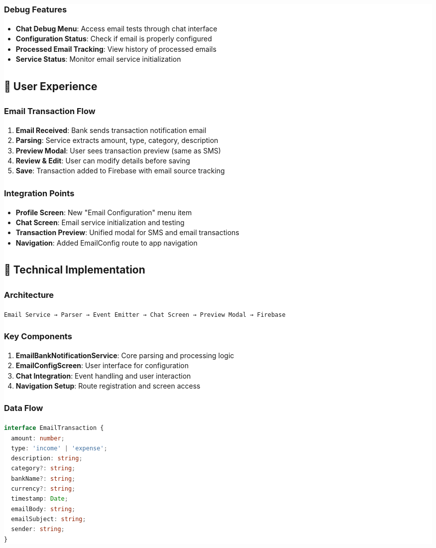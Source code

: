 ### Debug Features
- **Chat Debug Menu**: Access email tests through chat interface
- **Configuration Status**: Check if email is properly configured
- **Processed Email Tracking**: View history of processed emails
- **Service Status**: Monitor email service initialization

## 📱 User Experience

### Email Transaction Flow
1. **Email Received**: Bank sends transaction notification email
2. **Parsing**: Service extracts amount, type, category, description
3. **Preview Modal**: User sees transaction preview (same as SMS)
4. **Review & Edit**: User can modify details before saving
5. **Save**: Transaction added to Firebase with email source tracking

### Integration Points
- **Profile Screen**: New "Email Configuration" menu item
- **Chat Screen**: Email service initialization and testing
- **Transaction Preview**: Unified modal for SMS and email transactions
- **Navigation**: Added EmailConfig route to app navigation

## 🔧 Technical Implementation

### Architecture
```
Email Service → Parser → Event Emitter → Chat Screen → Preview Modal → Firebase
```

### Key Components
1. **EmailBankNotificationService**: Core parsing and processing logic
2. **EmailConfigScreen**: User interface for configuration
3. **Chat Integration**: Event handling and user interaction
4. **Navigation Setup**: Route registration and screen access

### Data Flow
```typescript
interface EmailTransaction {
  amount: number;
  type: 'income' | 'expense';
  description: string;
  category?: string;
  bankName?: string;
  currency?: string;
  timestamp: Date;
  emailBody: string;
  emailSubject: string;
  sender: string;
}
```
